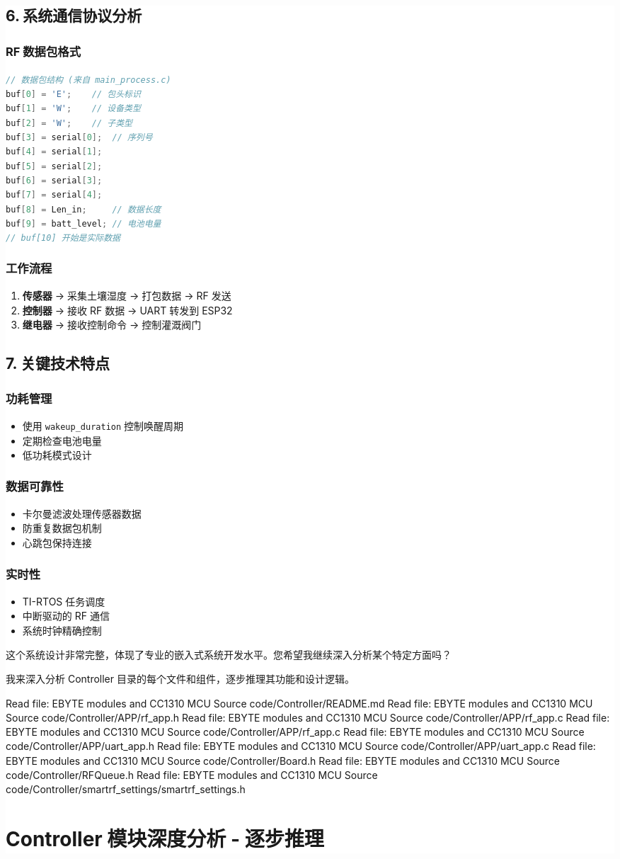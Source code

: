 ## **6. 系统通信协议分析**

### **RF 数据包格式**
```c
// 数据包结构 (来自 main_process.c)
buf[0] = 'E';    // 包头标识
buf[1] = 'W';    // 设备类型
buf[2] = 'W';    // 子类型
buf[3] = serial[0];  // 序列号
buf[4] = serial[1];
buf[5] = serial[2];
buf[6] = serial[3];
buf[7] = serial[4];
buf[8] = Len_in;     // 数据长度
buf[9] = batt_level; // 电池电量
// buf[10] 开始是实际数据
```

### **工作流程**
1. **传感器** → 采集土壤湿度 → 打包数据 → RF 发送
2. **控制器** → 接收 RF 数据 → UART 转发到 ESP32
3. **继电器** → 接收控制命令 → 控制灌溉阀门

## **7. 关键技术特点**

### **功耗管理**
- 使用 `wakeup_duration` 控制唤醒周期
- 定期检查电池电量
- 低功耗模式设计

### **数据可靠性**
- 卡尔曼滤波处理传感器数据
- 防重复数据包机制
- 心跳包保持连接

### **实时性**
- TI-RTOS 任务调度
- 中断驱动的 RF 通信
- 系统时钟精确控制

这个系统设计非常完整，体现了专业的嵌入式系统开发水平。您希望我继续深入分析某个特定方面吗？


我来深入分析 Controller 目录的每个文件和组件，逐步推理其功能和设计逻辑。

Read file: EBYTE modules and CC1310 MCU Source code/Controller/README.md
Read file: EBYTE modules and CC1310 MCU Source code/Controller/APP/rf_app.h
Read file: EBYTE modules and CC1310 MCU Source code/Controller/APP/rf_app.c
Read file: EBYTE modules and CC1310 MCU Source code/Controller/APP/rf_app.c
Read file: EBYTE modules and CC1310 MCU Source code/Controller/APP/uart_app.h
Read file: EBYTE modules and CC1310 MCU Source code/Controller/APP/uart_app.c
Read file: EBYTE modules and CC1310 MCU Source code/Controller/Board.h
Read file: EBYTE modules and CC1310 MCU Source code/Controller/RFQueue.h
Read file: EBYTE modules and CC1310 MCU Source code/Controller/smartrf_settings/smartrf_settings.h
# **Controller 模块深度分析 - 逐步推理**
